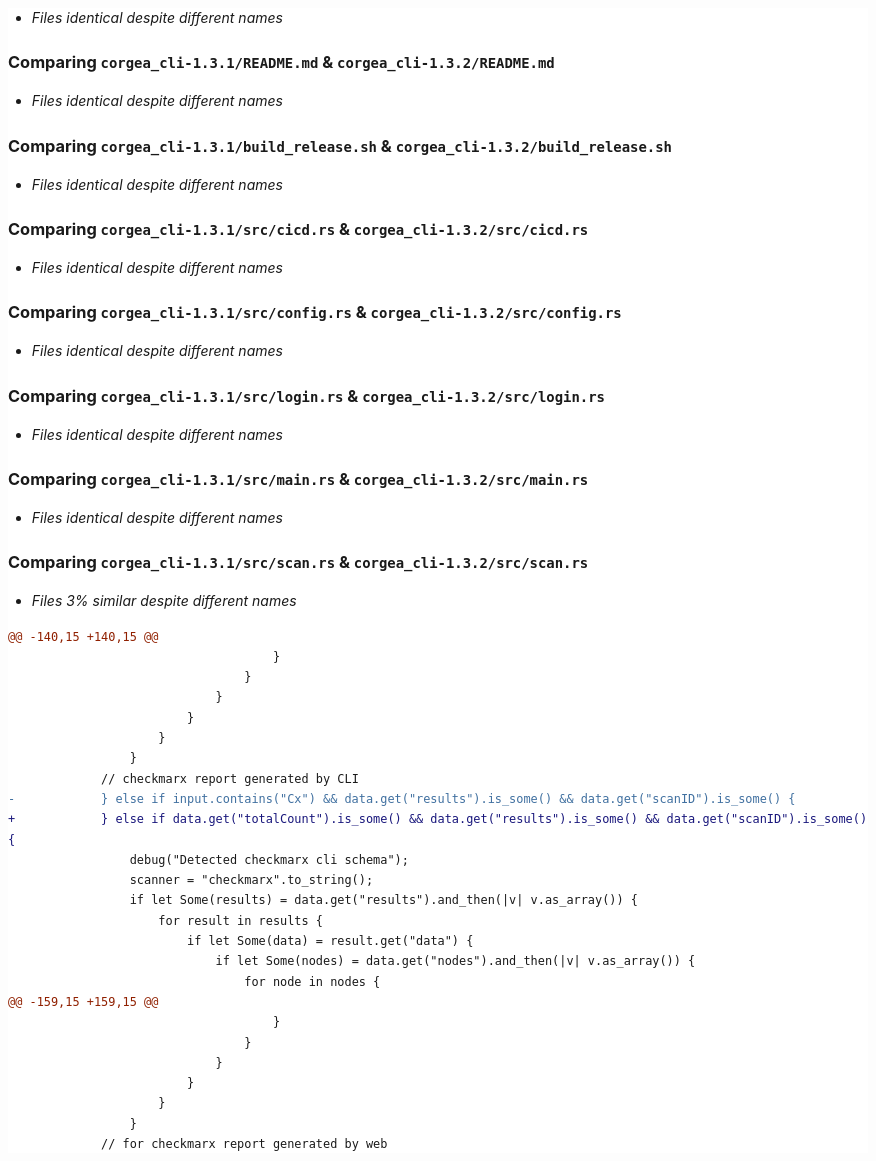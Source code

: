  * *Files identical despite different names*

### Comparing `corgea_cli-1.3.1/README.md` & `corgea_cli-1.3.2/README.md`

 * *Files identical despite different names*

### Comparing `corgea_cli-1.3.1/build_release.sh` & `corgea_cli-1.3.2/build_release.sh`

 * *Files identical despite different names*

### Comparing `corgea_cli-1.3.1/src/cicd.rs` & `corgea_cli-1.3.2/src/cicd.rs`

 * *Files identical despite different names*

### Comparing `corgea_cli-1.3.1/src/config.rs` & `corgea_cli-1.3.2/src/config.rs`

 * *Files identical despite different names*

### Comparing `corgea_cli-1.3.1/src/login.rs` & `corgea_cli-1.3.2/src/login.rs`

 * *Files identical despite different names*

### Comparing `corgea_cli-1.3.1/src/main.rs` & `corgea_cli-1.3.2/src/main.rs`

 * *Files identical despite different names*

### Comparing `corgea_cli-1.3.1/src/scan.rs` & `corgea_cli-1.3.2/src/scan.rs`

 * *Files 3% similar despite different names*

```diff
@@ -140,15 +140,15 @@
                                     }
                                 }
                             }
                         }
                     }
                 }
             // checkmarx report generated by CLI
-            } else if input.contains("Cx") && data.get("results").is_some() && data.get("scanID").is_some() {
+            } else if data.get("totalCount").is_some() && data.get("results").is_some() && data.get("scanID").is_some() {
                 debug("Detected checkmarx cli schema");
                 scanner = "checkmarx".to_string();
                 if let Some(results) = data.get("results").and_then(|v| v.as_array()) {
                     for result in results {
                         if let Some(data) = result.get("data") {
                             if let Some(nodes) = data.get("nodes").and_then(|v| v.as_array()) {
                                 for node in nodes {
@@ -159,15 +159,15 @@
                                     }
                                 }
                             }
                         }
                     }
                 }
             // for checkmarx report generated by web
```